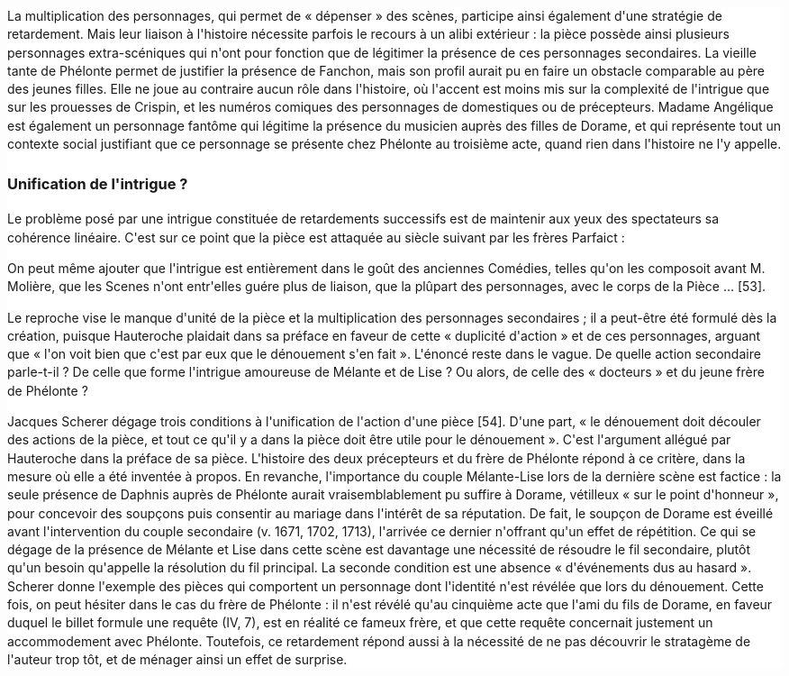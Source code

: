 La multiplication des personnages, qui permet de « dépenser » des scènes, participe ainsi également d'une stratégie de retardement. Mais leur liaison à l'histoire nécessite parfois le recours à un alibi extérieur : la pièce possède ainsi plusieurs personnages extra-scéniques qui n'ont pour fonction que de légitimer la présence de ces personnages secondaires. La vieille tante de Phélonte permet de justifier la présence de Fanchon, mais son profil aurait pu en faire un obstacle comparable au père des jeunes filles. Elle ne joue au contraire aucun rôle dans l'histoire, où l'accent est moins mis sur la complexité de l'intrigue que sur les prouesses de Crispin, et les numéros comiques des personnages de domestiques ou de précepteurs. Madame Angélique est également un personnage fantôme qui légitime la présence du musicien auprès des filles de Dorame, et qui représente tout un contexte social justifiant que ce personnage se présente chez Phélonte au troisième acte, quand rien dans l'histoire ne l'y appelle.


### Unification de l'intrigue ?

Le problème posé par une intrigue constituée de retardements successifs est de maintenir aux yeux des spectateurs sa cohérence linéaire. C'est sur ce point que la pièce est attaquée au siècle suivant par les frères Parfaict :


On peut même ajouter que l'intrigue est entièrement dans le goût des anciennes Comédies, telles qu'on les composoit avant M. Molière, que les Scenes n'ont entr'elles guére plus de liaison, que la plûpart des personnages, avec le corps de la Pièce … [53].

Le reproche vise le manque d'unité de la pièce et la multiplication des personnages secondaires ; il a peut-être été formulé dès la création, puisque Hauteroche plaidait dans sa préface en faveur de cette « duplicité d'action » et de ces personnages, arguant que « l'on voit bien que c'est par eux que le dénouement s'en fait ». L'énoncé reste dans le vague. De quelle action secondaire parle-t-il ? De celle que forme l'intrigue amoureuse de Mélante et de Lise ? Ou alors, de celle des « docteurs » et du jeune frère de Phélonte ?

Jacques Scherer dégage trois conditions à l'unification de l'action d'une pièce [54]. D'une part, « le dénouement doit découler des actions de la pièce, et tout ce qu'il y a dans la pièce doit être utile pour le dénouement ». C'est l'argument allégué par Hauteroche dans la préface de sa pièce. L'histoire des deux précepteurs et du frère de Phélonte répond à ce critère, dans la mesure où elle a été inventée à propos. En revanche, l'importance du couple Mélante-Lise lors de la dernière scène est factice : la seule présence de Daphnis auprès de Phélonte aurait vraisemblablement pu suffire à Dorame, vétilleux « sur le point d'honneur », pour concevoir des soupçons puis consentir au mariage dans l'intérêt de sa réputation. De fait, le soupçon de Dorame est éveillé avant l'intervention du couple secondaire (v. 1671, 1702, 1713), l'arrivée ce dernier n'offrant qu'un effet de répétition. Ce qui se dégage de la présence de Mélante et Lise dans cette scène est davantage une nécessité de résoudre le fil secondaire, plutôt qu'un besoin qu'appelle la résolution du fil principal. La seconde condition est une absence « d'événements dus au hasard ». Scherer donne l'exemple des pièces qui comportent un personnage dont l'identité n'est révélée que lors du dénouement. Cette fois, on peut hésiter dans le cas du frère de Phélonte : il n'est révélé qu'au cinquième acte que l'ami du fils de Dorame, en faveur duquel le billet formule une requête (IV, 7), est en réalité ce fameux frère, et que cette requête concernait justement un accommodement avec Phélonte. Toutefois, ce retardement répond aussi à la nécessité de ne pas découvrir le stratagème de l'auteur trop tôt, et de ménager ainsi un effet de surprise.
